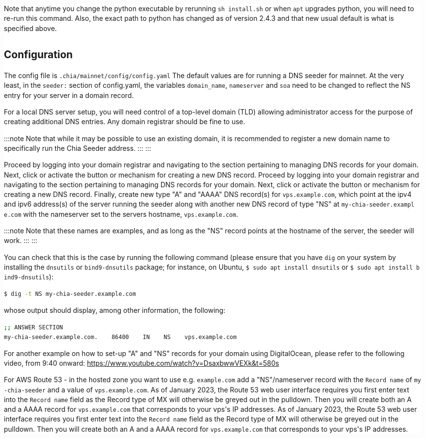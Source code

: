 Note that anytime you change the python executable by rerunning `sh install.sh` or when `apt` upgrades python, you will need to re-run this command. Also, the exact path to python has changed as of version 2.4.3 and that new usual default is what is specified above.

## Configuration

The config file is `.chia/mainnet/config/config.yaml` The default values are for running a DNS seeder for mainnet. At the very least, in the `seeder:` section of config.yaml, the variables `domain_name`, `nameserver` and `soa` need to be changed to reflect the NS entry for your server in a domain record.

For a local DNS server setup, you will need control of a top-level domain (TLD) allowing administrator access for the purpose of creating additional DNS entries. Any domain registrar should be fine to use.

:::note
Note that while it may be possible to use an existing domain, it is recommended to register a new domain name to specifically run the Chia Seeder address.
:::
:::

Proceed by logging into your domain registrar and navigating to the section pertaining to managing DNS records for your domain. Next, click or activate the button or mechanism for creating a new DNS record. Proceed by logging into your domain registrar and navigating to the section pertaining to managing DNS records for your domain. Next, click or activate the button or mechanism for creating a new DNS record. Finally, create new type "A" and "AAAA" DNS record(s) for `vps.example.com`, which point at the ipv4 and ipv6 address(s) of the server running the seeder along with another new DNS record of type "NS" at `my-chia-seeder.example.com` with the nameserver set to the servers hostname, `vps.example.com`.

:::note
Note that these names are examples, and as long as the "NS" record points at the hostname of the server, the seeder will work.
:::
:::

You can check that this is the case by running the following command (please ensure that you have `dig` on your system by installing the `dnsutils` or `bind9-dnsutils` package; for instance, on Ubuntu, `$ sudo apt install dnsutils` or `$ sudo apt install bind9-dnsutils`):

```bash
$ dig -t NS my-chia-seeder.example.com
```

whose output should display, among other information, the following:

```bash
;; ANSWER SECTION
my-chia-seeder.example.com.    86400    IN    NS    vps.example.com
```

For another example on how to set-up "A" and "NS" records for your domain using DigitalOcean, please refer to the following video, from 9:40 onward: https://www.youtube.com/watch?v=DsaxbwwVEXk&t=580s

For AWS Route 53 - in the hosted zone you want to use e.g. `example.com` add a "NS"/nameserver record with the `Record name` of `my-chia-seeder` and a value of `vps.example.com`. As of January 2023, the Route 53 web user interface requires you first enter text into the `Record name` field as the Record type of MX will otherwise be greyed out in the pulldown. Then you will create both an A and a AAAA record for `vps.example.com` that corresponds to your vps's IP addresses. As of January 2023, the Route 53 web user interface requires you first enter text into the `Record name` field as the Record type of MX will otherwise be greyed out in the pulldown. Then you will create both an A and a AAAA record for `vps.example.com` that corresponds to your vps's IP addresses.
